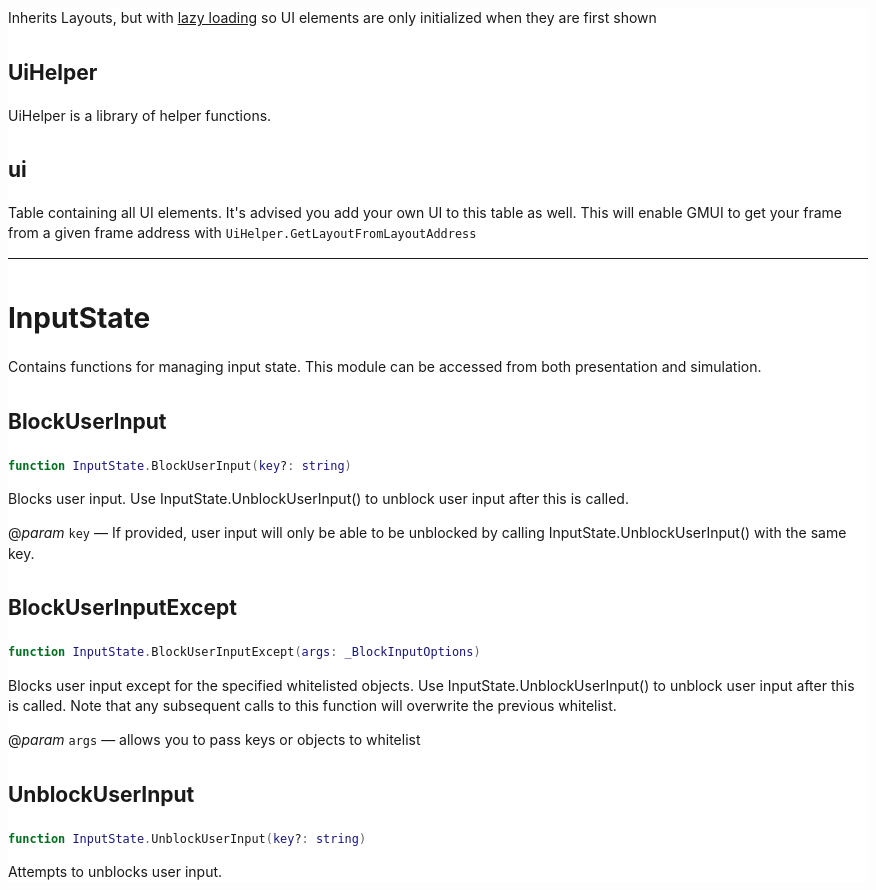 Inherits Layouts, but with [lazy loading](https://en.wikipedia.org/wiki/Lazy_loading) so UI elements are only initialized when they are first shown

## UiHelper

UiHelper is a library of helper functions.

## ui

Table containing all UI elements. It's advised you add your own UI to this table as well.
This will enable GMUI to get your frame from a given frame address with `UiHelper.GetLayoutFromLayoutAddress`


---

# InputState

Contains functions for managing input state. This module can be accessed from both presentation and simulation.

## BlockUserInput


```lua
function InputState.BlockUserInput(key?: string)
```

Blocks user input. Use InputState.UnblockUserInput() to unblock user input after this is called.

@*param* `key` — If provided, user input will only be able to be unblocked by calling InputState.UnblockUserInput() with the same key.

## BlockUserInputExcept


```lua
function InputState.BlockUserInputExcept(args: _BlockInputOptions)
```

Blocks user input except for the specified whitelisted objects. Use InputState.UnblockUserInput() to unblock user input after this is called.
Note that any subsequent calls to this function will overwrite the previous whitelist.

@*param* `args` — allows you to pass keys or objects to whitelist

## UnblockUserInput


```lua
function InputState.UnblockUserInput(key?: string)
```

Attempts to unblocks user input.
